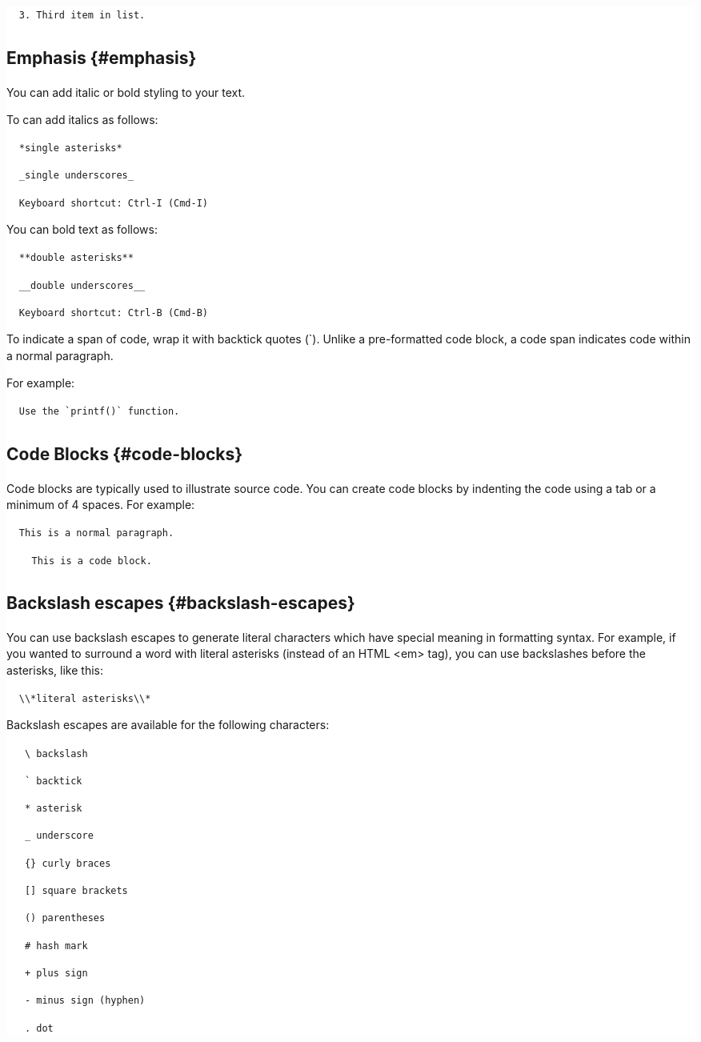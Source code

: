 &nbsp;&nbsp;&nbsp;&nbsp;`3. Third item in list.`

## Emphasis {#emphasis}

You can add italic or bold styling to your text.

To can add italics as follows:

&nbsp;&nbsp;&nbsp;&nbsp;`*single asterisks*`

&nbsp;&nbsp;&nbsp;&nbsp;`_single underscores_`

&nbsp;&nbsp;&nbsp;&nbsp;`Keyboard shortcut: Ctrl-I (Cmd-I)`

You can bold text as follows:

&nbsp;&nbsp;&nbsp;&nbsp;`**double asterisks**`

&nbsp;&nbsp;&nbsp;&nbsp;`__double underscores__`

&nbsp;&nbsp;&nbsp;&nbsp;`Keyboard shortcut: Ctrl-B (Cmd-B)`

To indicate a span of code, wrap it with backtick quotes (&grave;). Unlike a pre-formatted code block, a code span indicates code within a normal paragraph.

For example:

&nbsp;&nbsp;&nbsp;&nbsp;``Use the `printf()` function.``

## Code Blocks {#code-blocks}

Code blocks are typically used to illustrate source code. You can create code blocks by indenting the code using a tab or a minimum of 4 spaces. For example:

&nbsp;&nbsp;&nbsp;&nbsp;`This is a normal paragraph.`

&nbsp;&nbsp;&nbsp;&nbsp;&nbsp;&nbsp;&nbsp;&nbsp;`This is a code block.`

## Backslash escapes {#backslash-escapes}

You can use backslash escapes to generate literal characters which have special meaning in formatting syntax. For example, if you wanted to surround a word with literal asterisks (instead of an HTML &lt;em&gt; tag), you can use backslashes before the asterisks, like this:

&nbsp;&nbsp;&nbsp;&nbsp;`\\*literal asterisks\\*`

Backslash escapes are available for the following characters:

&nbsp;&nbsp;&nbsp;&nbsp;` \ backslash`

&nbsp;&nbsp;&nbsp;&nbsp;`` ` backtick``

&nbsp;&nbsp;&nbsp;&nbsp;` * asterisk`

&nbsp;&nbsp;&nbsp;&nbsp;` _ underscore`

&nbsp;&nbsp;&nbsp;&nbsp;` {} curly braces`

&nbsp;&nbsp;&nbsp;&nbsp;` [] square brackets`

&nbsp;&nbsp;&nbsp;&nbsp;` () parentheses`

&nbsp;&nbsp;&nbsp;&nbsp;` # hash mark`

&nbsp;&nbsp;&nbsp;&nbsp;` + plus sign`

&nbsp;&nbsp;&nbsp;&nbsp;` - minus sign (hyphen)`

&nbsp;&nbsp;&nbsp;&nbsp;` . dot`
